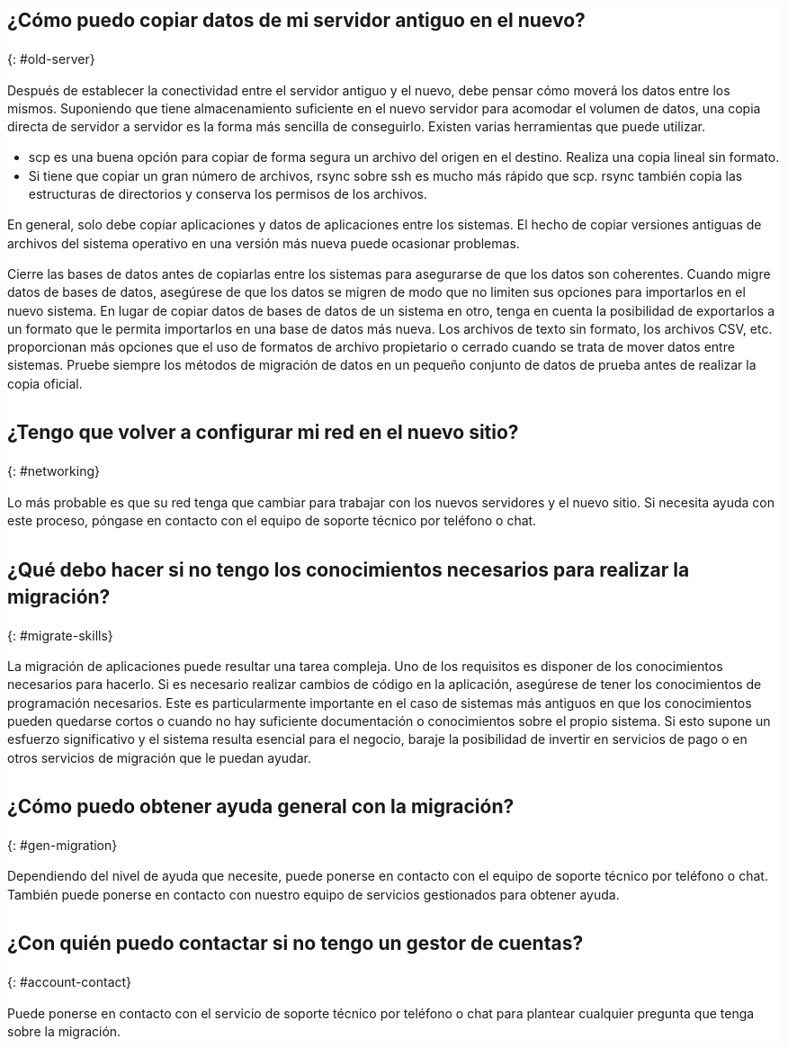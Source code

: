 ## ¿Cómo puedo copiar datos de mi servidor antiguo en el nuevo?
{: #old-server}

Después de establecer la conectividad entre el servidor antiguo y el nuevo, debe pensar cómo moverá los datos entre los mismos.  Suponiendo que tiene almacenamiento suficiente en el nuevo servidor para acomodar el volumen de datos, una copia directa de servidor a servidor es la forma más sencilla de conseguirlo.  Existen varias herramientas que puede utilizar.  

* scp es una buena opción para copiar de forma segura un archivo del origen en el destino.  Realiza una copia lineal sin formato. 
* Si tiene que copiar un gran número de archivos, rsync sobre ssh es mucho más rápido que scp. rsync también copia las estructuras de directorios y conserva los permisos de los archivos.

En general, solo debe copiar aplicaciones y datos de aplicaciones entre los sistemas. El hecho de copiar versiones antiguas de archivos del sistema operativo en una versión más nueva puede ocasionar problemas.

Cierre las bases de datos antes de copiarlas entre los sistemas para asegurarse de que los datos son coherentes. Cuando migre datos de bases de datos, asegúrese de que los datos se migren de modo que no limiten sus opciones para importarlos en el nuevo sistema. En lugar de copiar datos de bases de datos de un sistema en otro, tenga en cuenta la posibilidad de exportarlos a un formato que le permita importarlos en una base de datos más nueva. Los archivos de texto sin formato, los archivos CSV, etc. proporcionan más opciones que el uso de formatos de archivo propietario o cerrado cuando se trata de mover datos entre sistemas. Pruebe siempre los métodos de migración de datos en un pequeño conjunto de datos de prueba antes de realizar la copia oficial.

## ¿Tengo que volver a configurar mi red en el nuevo sitio?
{: #networking}

Lo más probable es que su red tenga que cambiar para trabajar con los nuevos servidores y el nuevo sitio.  Si necesita ayuda con este proceso, póngase en contacto con el equipo de soporte técnico por teléfono o chat.

## ¿Qué debo hacer si no tengo los conocimientos necesarios para realizar la migración?
{: #migrate-skills}

La migración de aplicaciones puede resultar una tarea compleja. Uno de los requisitos es disponer de los conocimientos necesarios para hacerlo. Si es necesario realizar cambios de código en la aplicación, asegúrese de tener los conocimientos de programación necesarios. Este es particularmente importante en el caso de sistemas más antiguos en que los conocimientos pueden quedarse cortos o cuando no hay suficiente documentación o conocimientos sobre el propio sistema. Si esto supone un esfuerzo significativo y el sistema resulta esencial para el negocio, baraje la posibilidad de invertir en servicios de pago o en otros servicios de migración que le puedan ayudar.

## ¿Cómo puedo obtener ayuda general con la migración?
{: #gen-migration}

Dependiendo del nivel de ayuda que necesite, puede ponerse en contacto con el equipo de soporte técnico por teléfono o chat. También puede ponerse en contacto con nuestro equipo de servicios gestionados para obtener ayuda.

## ¿Con quién puedo contactar si no tengo un gestor de cuentas?
{: #account-contact}

Puede ponerse en contacto con el servicio de soporte técnico por teléfono o chat para plantear cualquier pregunta que tenga sobre la migración.
